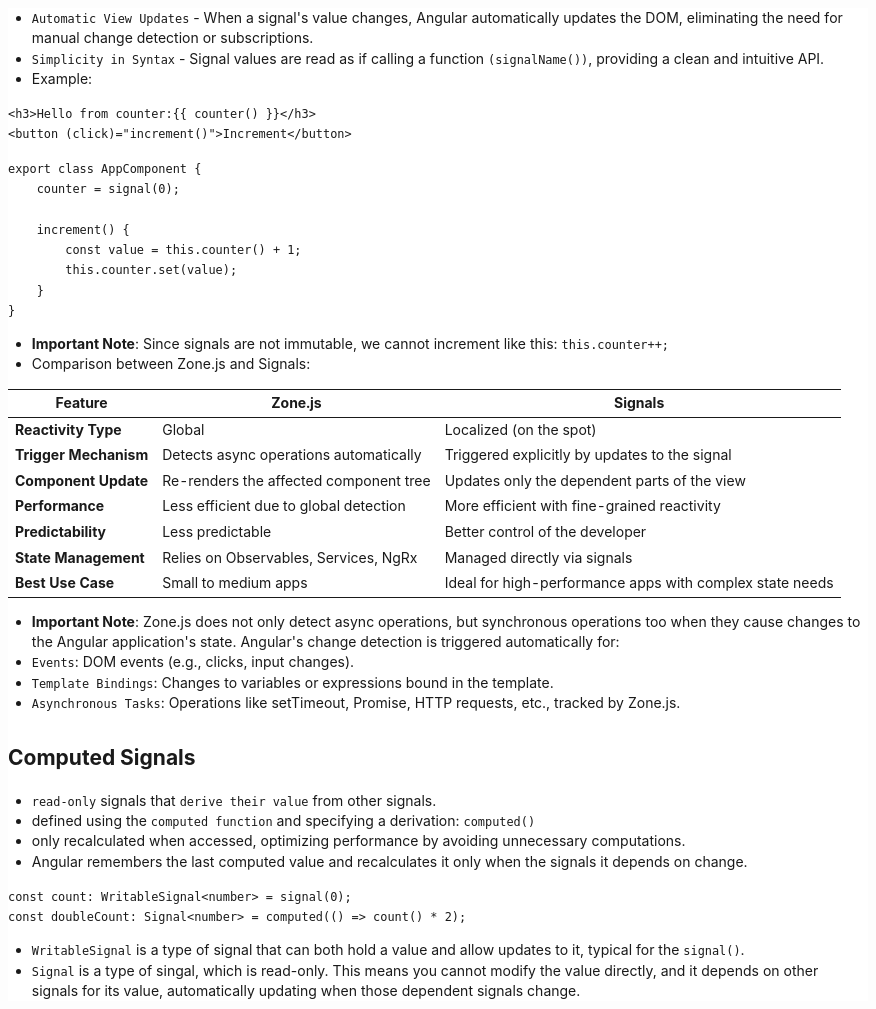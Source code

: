 * `Automatic View Updates` - When a signal's value changes, Angular automatically updates the DOM, eliminating the need for manual change detection or subscriptions.
* `Simplicity in Syntax` - Signal values are read as if calling a function `(signalName())`, providing a clean and intuitive API.
* Example:
```
<h3>Hello from counter:{{ counter() }}</h3>
<button (click)="increment()">Increment</button>
```
```
export class AppComponent {
    counter = signal(0);

    increment() {
        const value = this.counter() + 1;
        this.counter.set(value);
    }
}
```
* **Important Note**: Since signals are not immutable, we cannot increment like this: `this.counter++;`
* Comparison between Zone.js and Signals:

| Feature          | Zone.js  | Signals |
|------------------|----------|---------|
| **Reactivity Type**  | Global   | Localized (on the spot)  |
| **Trigger Mechanism**  | Detects async operations automatically   | Triggered explicitly by updates to the signal |
| **Component Update**  | Re-renders the affected component tree   | Updates only the dependent parts of the view |
| **Performance**  | Less efficient due to global detection   | More efficient with fine-grained reactivity |
| **Predictability**  | Less predictable   | Better control of the developer |
| **State Management**  | Relies on Observables, Services, NgRx   | Managed directly via signals |
| **Best Use Case**  | Small to medium apps   | Ideal for high-performance apps with complex state needs |

* **Important Note**: Zone.js does not only detect async operations, but synchronous operations too when they cause changes to the Angular application's state. Angular's change detection is triggered automatically for:
* `Events`: DOM events (e.g., clicks, input changes).
* `Template Bindings`: Changes to variables or expressions bound in the template.
* `Asynchronous Tasks`: Operations like setTimeout, Promise, HTTP requests, etc., tracked by Zone.js.

## Computed Signals
* `read-only` signals that `derive their value` from other signals.
* defined using the `computed function` and specifying a derivation: `computed()`
* only recalculated when accessed, optimizing performance by avoiding unnecessary computations.
* Angular remembers the last computed value and recalculates it only when the signals it depends on change.
```
const count: WritableSignal<number> = signal(0);
const doubleCount: Signal<number> = computed(() => count() * 2);
```
* `WritableSignal` is a type of signal that can both hold a value and allow updates to it, typical for the `signal()`.
* `Signal` is a type of singal, which is read-only. This means you cannot modify the value directly, and it depends on other signals for its value, automatically updating when those dependent signals change.
